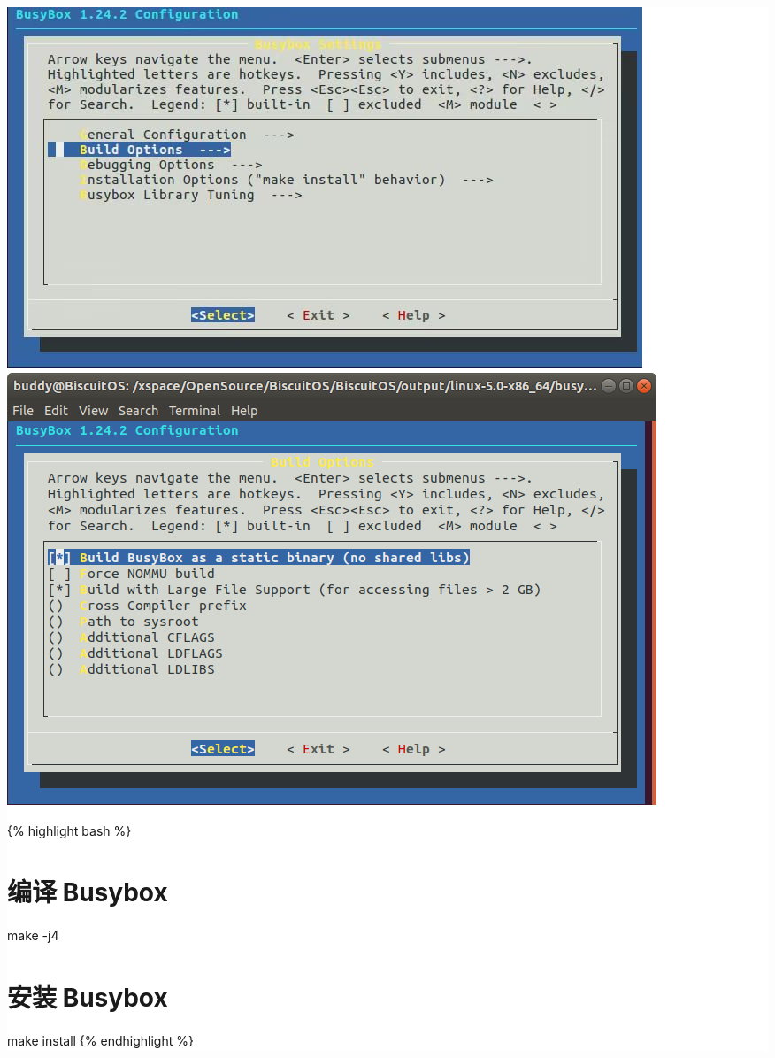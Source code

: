 ![](/assets/PDB/BiscuitOS/kernel/BUDX000004.png)
![](/assets/PDB/RPI/RPI000533.png)

{% highlight bash %}
# 编译 Busybox
make -j4
# 安装 Busybox
make install
{% endhighlight %}
